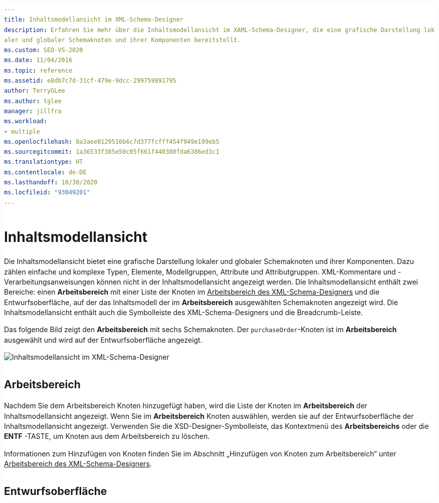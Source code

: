 ```yaml
---
title: Inhaltsmodellansicht im XML-Schema-Designer
description: Erfahren Sie mehr über die Inhaltsmodellansicht im XAML-Schema-Designer, die eine grafische Darstellung lokaler und globaler Schemaknoten und ihrer Komponenten bereitstellt.
ms.custom: SEO-VS-2020
ms.date: 11/04/2016
ms.topic: reference
ms.assetid: e8db7c7d-31cf-479e-9dcc-299759891795
author: TerryGLee
ms.author: tglee
manager: jillfra
ms.workload:
- multiple
ms.openlocfilehash: 8a3aee0129516b6c7d377fcfff454f949e199eb5
ms.sourcegitcommit: 1a36533f385e50c05f661f440380fda6386ed3c1
ms.translationtype: HT
ms.contentlocale: de-DE
ms.lasthandoff: 10/30/2020
ms.locfileid: "93049201"
---
```

# <a name="content-model-view"></a>Inhaltsmodellansicht

Die Inhaltsmodellansicht bietet eine grafische Darstellung lokaler und globaler Schemaknoten und ihrer Komponenten. Dazu zählen einfache und komplexe Typen, Elemente, Modellgruppen, Attribute und Attributgruppen. XML-Kommentare und -Verarbeitungsanweisungen können nicht in der Inhaltsmodellansicht angezeigt werden. Die Inhaltsmodellansicht enthält zwei Bereiche: einen **Arbeitsbereich** mit einer Liste der Knoten im [Arbeitsbereich des XML-Schema-Designers](../xml-tools/xml-schema-designer-workspace.md) und die Entwurfsoberfläche, auf der das Inhaltsmodell der im **Arbeitsbereich** ausgewählten Schemaknoten angezeigt wird. Die Inhaltsmodellansicht enthält auch die Symbolleiste des XML-Schema-Designers und die Breadcrumb-Leiste.

Das folgende Bild zeigt den **Arbeitsbereich** mit sechs Schemaknoten. Der `purchaseOrder`-Knoten ist im **Arbeitsbereich** ausgewählt und wird auf der Entwurfsoberfläche angezeigt.

![Inhaltsmodellansicht im XML-Schema-Designer](../xml-tools/media/xsddesigner_contentmodelview.gif)

## <a name="workspace-panel"></a>Arbeitsbereich

Nachdem Sie dem Arbeitsbereich Knoten hinzugefügt haben, wird die Liste der Knoten im **Arbeitsbereich** der Inhaltsmodellansicht angezeigt. Wenn Sie im **Arbeitsbereich** Knoten auswählen, werden sie auf der Entwurfsoberfläche der Inhaltsmodellansicht angezeigt. Verwenden Sie die XSD-Designer-Symbolleiste, das Kontextmenü des **Arbeitsbereichs** oder die **ENTF** -TASTE, um Knoten aus dem Arbeitsbereich zu löschen.

Informationen zum Hinzufügen von Knoten finden Sie im Abschnitt „Hinzufügen von Knoten zum Arbeitsbereich“ unter [Arbeitsbereich des XML-Schema-Designers](../xml-tools/xml-schema-designer-workspace.md).

## <a name="design-surface"></a>Entwurfsoberfläche
